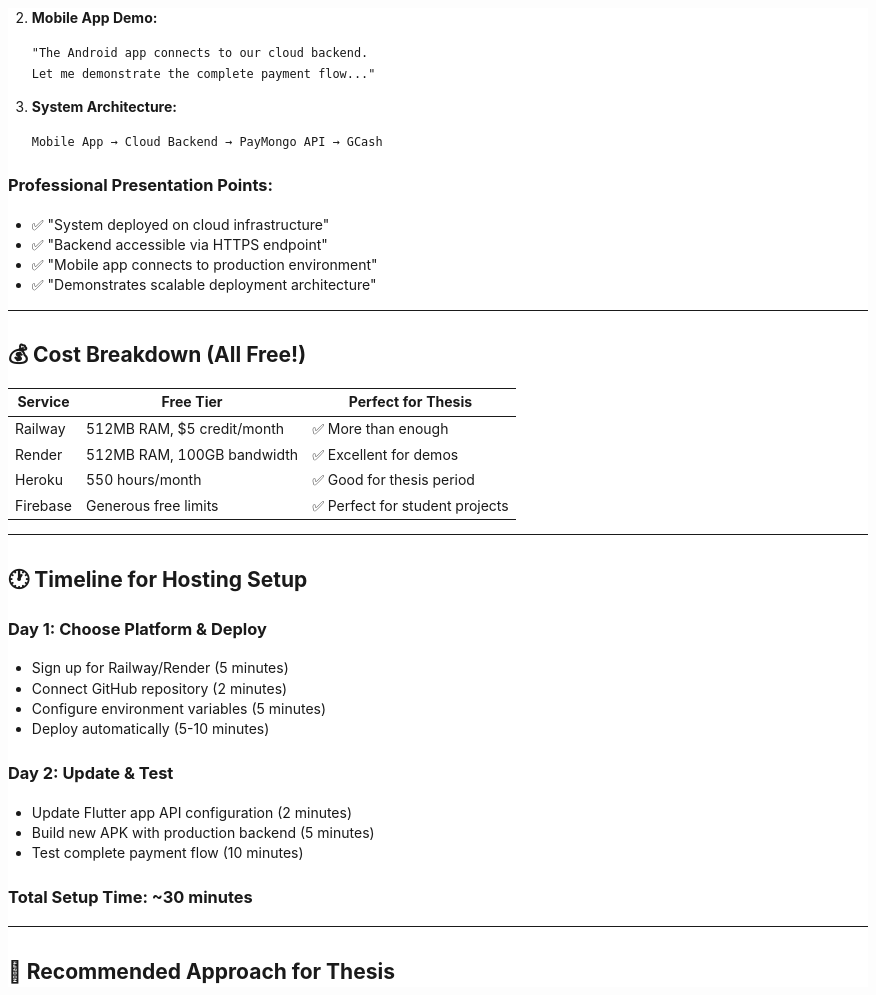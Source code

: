 2. **Mobile App Demo:**
   ```
   "The Android app connects to our cloud backend.
   Let me demonstrate the complete payment flow..."
   ```

3. **System Architecture:**
   ```
   Mobile App → Cloud Backend → PayMongo API → GCash
   ```

### **Professional Presentation Points:**
- ✅ "System deployed on cloud infrastructure"
- ✅ "Backend accessible via HTTPS endpoint"  
- ✅ "Mobile app connects to production environment"
- ✅ "Demonstrates scalable deployment architecture"

---

## 💰 **Cost Breakdown (All Free!)**

| Service | Free Tier | Perfect for Thesis |
|---------|-----------|-------------------|
| Railway | 512MB RAM, $5 credit/month | ✅ More than enough |
| Render | 512MB RAM, 100GB bandwidth | ✅ Excellent for demos |
| Heroku | 550 hours/month | ✅ Good for thesis period |
| Firebase | Generous free limits | ✅ Perfect for student projects |

---

## 🕐 **Timeline for Hosting Setup**

### **Day 1: Choose Platform & Deploy**
- Sign up for Railway/Render (5 minutes)
- Connect GitHub repository (2 minutes)
- Configure environment variables (5 minutes)
- Deploy automatically (5-10 minutes)

### **Day 2: Update & Test**
- Update Flutter app API configuration (2 minutes)
- Build new APK with production backend (5 minutes)
- Test complete payment flow (10 minutes)

### **Total Setup Time: ~30 minutes**

---

## 🎯 **Recommended Approach for Thesis**
